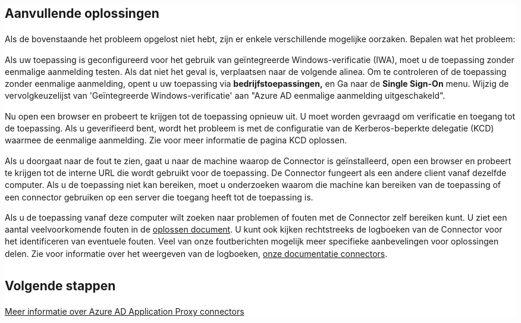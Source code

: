 ## <a name="additional-resolutions"></a>Aanvullende oplossingen

Als de bovenstaande het probleem opgelost niet hebt, zijn er enkele verschillende mogelijke oorzaken. Bepalen wat het probleem:

Als uw toepassing is geconfigureerd voor het gebruik van geïntegreerde Windows-verificatie (IWA), moet u de toepassing zonder eenmalige aanmelding testen. Als dat niet het geval is, verplaatsen naar de volgende alinea. Om te controleren of de toepassing zonder eenmalige aanmelding, opent u uw toepassing via **bedrijfstoepassingen,** en Ga naar de **Single Sign-On** menu. Wijzig de vervolgkeuzelijst van 'Geïntegreerde Windows-verificatie' aan "Azure AD eenmalige aanmelding uitgeschakeld". 

Nu open een browser en probeert te krijgen tot de toepassing opnieuw uit. U moet worden gevraagd om verificatie en toegang tot de toepassing. Als u geverifieerd bent, wordt het probleem is met de configuratie van de Kerberos-beperkte delegatie (KCD) waarmee de eenmalige aanmelding. Zie voor meer informatie de pagina KCD oplossen.

Als u doorgaat naar de fout te zien, gaat u naar de machine waarop de Connector is geïnstalleerd, open een browser en probeert te krijgen tot de interne URL die wordt gebruikt voor de toepassing. De Connector fungeert als een andere client vanaf dezelfde computer. Als u de toepassing niet kan bereiken, moet u onderzoeken waarom die machine kan bereiken van de toepassing of een connector gebruiken op een server die toegang heeft tot de toepassing is.

Als u de toepassing vanaf deze computer wilt zoeken naar problemen of fouten met de Connector zelf bereiken kunt. U ziet een aantal veelvoorkomende fouten in de [oplossen document](manage-apps/application-proxy-troubleshoot.md#connector-errors). U kunt ook kijken rechtstreeks de logboeken van de Connector voor het identificeren van eventuele fouten. Veel van onze foutberichten mogelijk meer specifieke aanbevelingen voor oplossingen delen. Zie voor informatie over het weergeven van de logboeken, [onze documentatie connectors](manage-apps/application-proxy-connectors.md#under-the-hood).

## <a name="next-steps"></a>Volgende stappen
[Meer informatie over Azure AD Application Proxy connectors](manage-apps/application-proxy-connectors.md)
